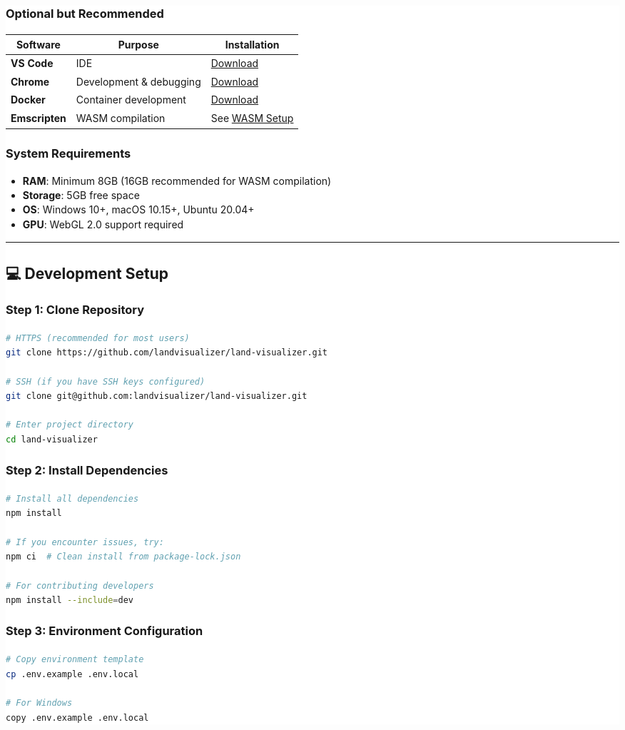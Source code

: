 ### Optional but Recommended

| Software | Purpose | Installation |
|----------|---------|--------------|
| **VS Code** | IDE | [Download](https://code.visualstudio.com/) |
| **Chrome** | Development & debugging | [Download](https://www.google.com/chrome/) |
| **Docker** | Container development | [Download](https://www.docker.com/) |
| **Emscripten** | WASM compilation | See [WASM Setup](#webassembly-setup) |

### System Requirements

- **RAM**: Minimum 8GB (16GB recommended for WASM compilation)
- **Storage**: 5GB free space
- **OS**: Windows 10+, macOS 10.15+, Ubuntu 20.04+
- **GPU**: WebGL 2.0 support required

---

## 💻 Development Setup

### Step 1: Clone Repository

```bash
# HTTPS (recommended for most users)
git clone https://github.com/landvisualizer/land-visualizer.git

# SSH (if you have SSH keys configured)
git clone git@github.com:landvisualizer/land-visualizer.git

# Enter project directory
cd land-visualizer
```

### Step 2: Install Dependencies

```bash
# Install all dependencies
npm install

# If you encounter issues, try:
npm ci  # Clean install from package-lock.json

# For contributing developers
npm install --include=dev
```

### Step 3: Environment Configuration

```bash
# Copy environment template
cp .env.example .env.local

# For Windows
copy .env.example .env.local
```
